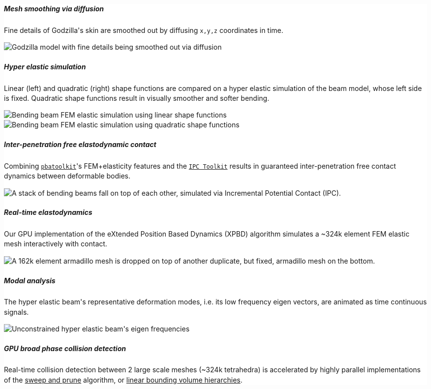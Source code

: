 ##### Mesh smoothing via diffusion

Fine details of Godzilla's skin are smoothed out by diffusing `x,y,z` coordinates in time.

<p float="left">
   <img src="https://github.com/Q-Minh/PhysicsBasedAnimationToolkit/blob/master/doc/imgs/godzilla.diffusion.smoothing.gif" width="250" alt="Godzilla model with fine details being smoothed out via diffusion" />
</p>

##### Hyper elastic simulation

Linear (left) and quadratic (right) shape functions are compared on a hyper elastic simulation of the beam model, whose left side is fixed. Quadratic shape functions result in visually smoother and softer bending.

<p float="left">
  <img src="https://github.com/Q-Minh/PhysicsBasedAnimationToolkit/blob/master/doc/imgs/beam.bending.order.1.png" width="250" alt="Bending beam FEM elastic simulation using linear shape functions" />
  <img src="https://github.com/Q-Minh/PhysicsBasedAnimationToolkit/blob/master/doc/imgs/beam.bending.order.2.png" width="250" alt="Bending beam FEM elastic simulation using quadratic shape functions" /> 
</p>

##### Inter-penetration free elastodynamic contact

Combining [`pbatoolkit`](https://pypi.org/project/pbatoolkit/)'s FEM+elasticity features and the [`IPC Toolkit`](https://ipctk.xyz/) results in guaranteed inter-penetration free contact dynamics between deformable bodies.

<p float="left">
    <img src="https://github.com/Q-Minh/PhysicsBasedAnimationToolkit/blob/master/doc/imgs/ipc.bar.stacks.gif" width="250" alt="A stack of bending beams fall on top of each other, simulated via Incremental Potential Contact (IPC)." />
</p>

##### Real-time elastodynamics

Our GPU implementation of the eXtended Position Based Dynamics (XPBD) algorithm simulates a ~324k element FEM elastic mesh interactively with contact.

<p float="left">
    <img src="https://github.com/Q-Minh/PhysicsBasedAnimationToolkit/blob/master/doc/imgs/gpu.xpbd.bvh.gif" width="250" alt="A 162k element armadillo mesh is dropped on top of another duplicate, but fixed, armadillo mesh on the bottom." />
</p>

##### Modal analysis

The hyper elastic beam's representative deformation modes, i.e. its low frequency eigen vectors,
are animated as time continuous signals.

<p float="left">
    <img src="https://github.com/Q-Minh/PhysicsBasedAnimationToolkit/blob/master/doc/imgs/beam.modes.gif" width="250" alt="Unconstrained hyper elastic beam's eigen frequencies" />
</p>

##### GPU broad phase collision detection

Real-time collision detection between 2 large scale meshes (~324k tetrahedra) is accelerated by highly parallel implementations of the [sweep and prune](https://en.wikipedia.org/wiki/Sweep_and_prune) algorithm, or [linear bounding volume hierarchies](https://research.nvidia.com/sites/default/files/pubs/2012-06_Maximizing-Parallelism-in/karras2012hpg_paper.pdf).

